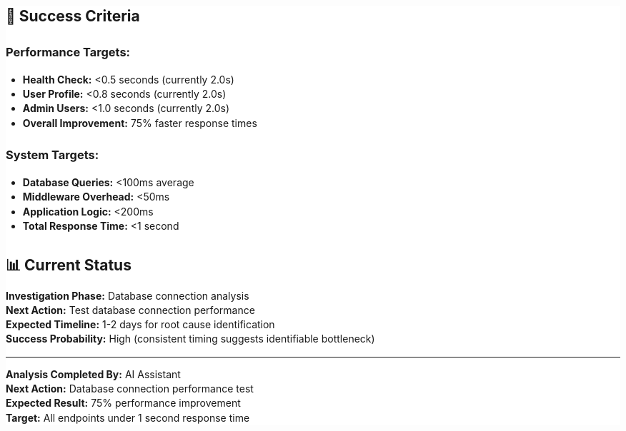 ## 🎯 **Success Criteria**

### **Performance Targets:**
- **Health Check:** <0.5 seconds (currently 2.0s)
- **User Profile:** <0.8 seconds (currently 2.0s)
- **Admin Users:** <1.0 seconds (currently 2.0s)
- **Overall Improvement:** 75% faster response times

### **System Targets:**
- **Database Queries:** <100ms average
- **Middleware Overhead:** <50ms
- **Application Logic:** <200ms
- **Total Response Time:** <1 second

## 📊 **Current Status**

**Investigation Phase:** Database connection analysis  
**Next Action:** Test database connection performance  
**Expected Timeline:** 1-2 days for root cause identification  
**Success Probability:** High (consistent timing suggests identifiable bottleneck)

---

**Analysis Completed By:** AI Assistant  
**Next Action:** Database connection performance test  
**Expected Result:** 75% performance improvement  
**Target:** All endpoints under 1 second response time
